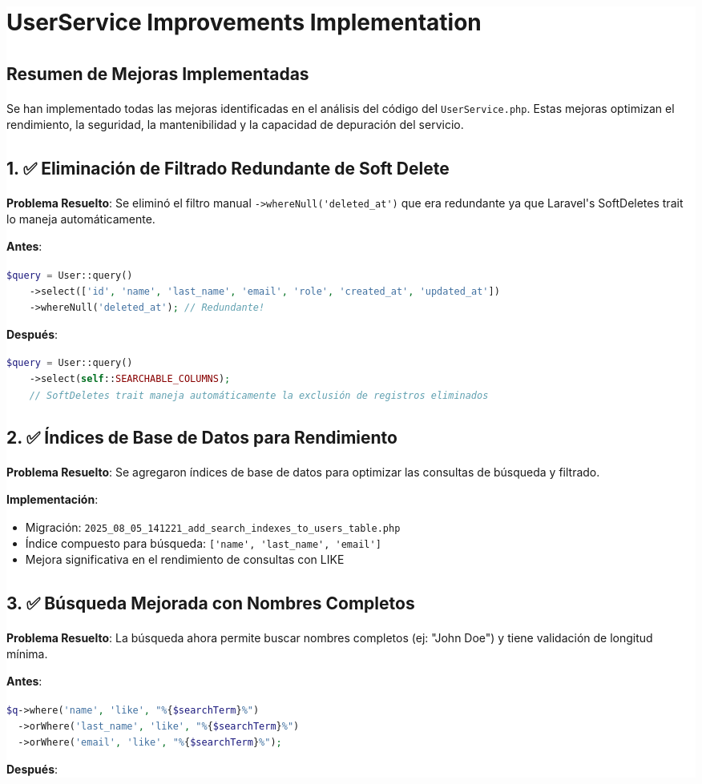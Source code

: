 # UserService Improvements Implementation

## Resumen de Mejoras Implementadas

Se han implementado todas las mejoras identificadas en el análisis del código del `UserService.php`. Estas mejoras optimizan el rendimiento, la seguridad, la mantenibilidad y la capacidad de depuración del servicio.

## 1. ✅ Eliminación de Filtrado Redundante de Soft Delete

**Problema Resuelto**: Se eliminó el filtro manual `->whereNull('deleted_at')` que era redundante ya que Laravel's SoftDeletes trait lo maneja automáticamente.

**Antes**:

```php
$query = User::query()
    ->select(['id', 'name', 'last_name', 'email', 'role', 'created_at', 'updated_at'])
    ->whereNull('deleted_at'); // Redundante!
```

**Después**:

```php
$query = User::query()
    ->select(self::SEARCHABLE_COLUMNS);
    // SoftDeletes trait maneja automáticamente la exclusión de registros eliminados
```

## 2. ✅ Índices de Base de Datos para Rendimiento

**Problema Resuelto**: Se agregaron índices de base de datos para optimizar las consultas de búsqueda y filtrado.

**Implementación**:

- Migración: `2025_08_05_141221_add_search_indexes_to_users_table.php`
- Índice compuesto para búsqueda: `['name', 'last_name', 'email']`
- Mejora significativa en el rendimiento de consultas con LIKE

## 3. ✅ Búsqueda Mejorada con Nombres Completos

**Problema Resuelto**: La búsqueda ahora permite buscar nombres completos (ej: "John Doe") y tiene validación de longitud mínima.

**Antes**:

```php
$q->where('name', 'like', "%{$searchTerm}%")
  ->orWhere('last_name', 'like', "%{$searchTerm}%")
  ->orWhere('email', 'like', "%{$searchTerm}%");
```

**Después**:
